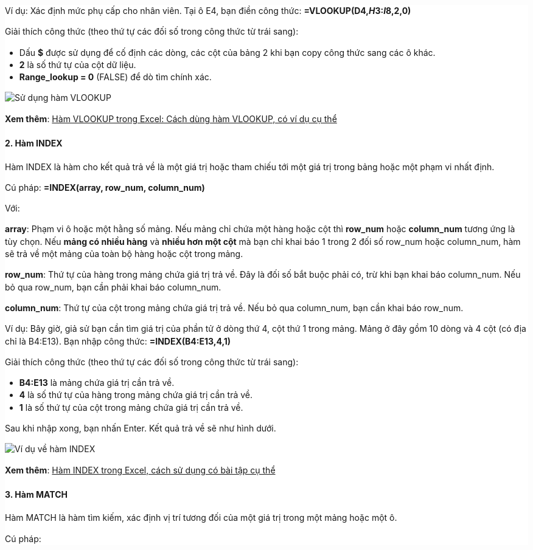 Ví dụ: Xác định mức phụ cấp cho nhân viên. Tại ô E4, bạn điền công thức: **\=VLOOKUP(D4,$H$3:$I$8,2,0)**

Giải thích công thức (theo thứ tự các đối số trong công thức từ trái sang):

* Dấu **$** được sử dụng để cố định các dòng, các cột của bảng 2 khi bạn copy công thức sang các ô khác.
* **2** là số thứ tự của cột dữ liệu.
* **Range_lookup = 0** (FALSE) để dò tìm chính xác.

![Sử dụng hàm VLOOKUP](https://cdn.tgdd.vn/Files/2021/06/24/1363094/tong-hop-cac-ham-trong-excel-29.png "Sử dụng hàm VLOOKUP")

**Xem thêm**: [Hàm VLOOKUP trong Excel: Cách dùng hàm VLOOKUP, có ví dụ cụ thể](https://www.dienmayxanh.com/kinh-nghiem-hay/ham-vlookup-trong-excel-cong-thuc-vi-du-cu-the-d-1355993 "Hàm VLOOKUP trong Excel: Cách dùng hàm VLOOKUP, có ví dụ cụ thể")

#### **2. Hàm INDEX**

Hàm INDEX là hàm cho kết quả trả về là một giá trị hoặc tham chiếu tới một giá trị trong bảng hoặc một phạm vi nhất định.

Cú pháp: **\=INDEX(array, row_num, column_num)**

Với:

**array**: Phạm vi ô hoặc một hằng số mảng. Nếu mảng chỉ chứa một hàng hoặc cột thì **row_num** hoặc **column_num** tương ứng là tùy chọn. Nếu **mảng có nhiều hàng** và **nhiều hơn một cột** mà bạn chỉ khai báo 1 trong 2 đối số row_num hoặc column_num, hàm sẽ trả về một mảng của toàn bộ hàng hoặc cột trong mảng.

**row_num**: Thứ tự của hàng trong mảng chứa giá trị trả về. Đây là đối số bắt buộc phải có, trừ khi bạn khai báo column_num. Nếu bỏ qua row_num, bạn cần phải khai báo column_num.

**column_num**: Thứ tự của cột trong mảng chứa giá trị trả về. Nếu bỏ qua column_num, bạn cần khai báo row_num.

Ví dụ: Bây giờ, giả sử bạn cần tìm giá trị của phần tử ở dòng thứ 4, cột thứ 1 trong mảng. Mảng ở đây gồm 10 dòng và 4 cột (có địa chỉ là B4:E13). Bạn nhập công thức: **\=INDEX(B4:E13,4,1)**

Giải thích công thức (theo thứ tự các đối số trong công thức từ trái sang):

* **B4:E13** là mảng chứa giá trị cần trả về.
* **4** là số thứ tự của hàng trong mảng chứa giá trị cần trả về.
* **1** là số thứ tự của cột trong mảng chứa giá trị cần trả về.

Sau khi nhập xong, bạn nhấn Enter. Kết quả trả về sẽ như hình dưới.

![Ví dụ về hàm INDEX](https://cdn.tgdd.vn/Files/2021/06/24/1363094/tong-hop-cac-ham-trong-excel-24.png "Ví dụ về hàm INDEX")

**Xem thêm**: [Hàm INDEX trong Excel, cách sử dụng có bài tập cụ thể](https://www.dienmayxanh.com/kinh-nghiem-hay/ham-index-trong-excel-cach-su-dung-co-bai-tap-1359667 "Hàm INDEX trong Excel, cách sử dụng có bài tập cụ thể")

#### **3. Hàm MATCH**

Hàm MATCH là hàm tìm kiếm, xác định vị trí tương đối của một giá trị trong một mảng hoặc một ô.

Cú pháp:
